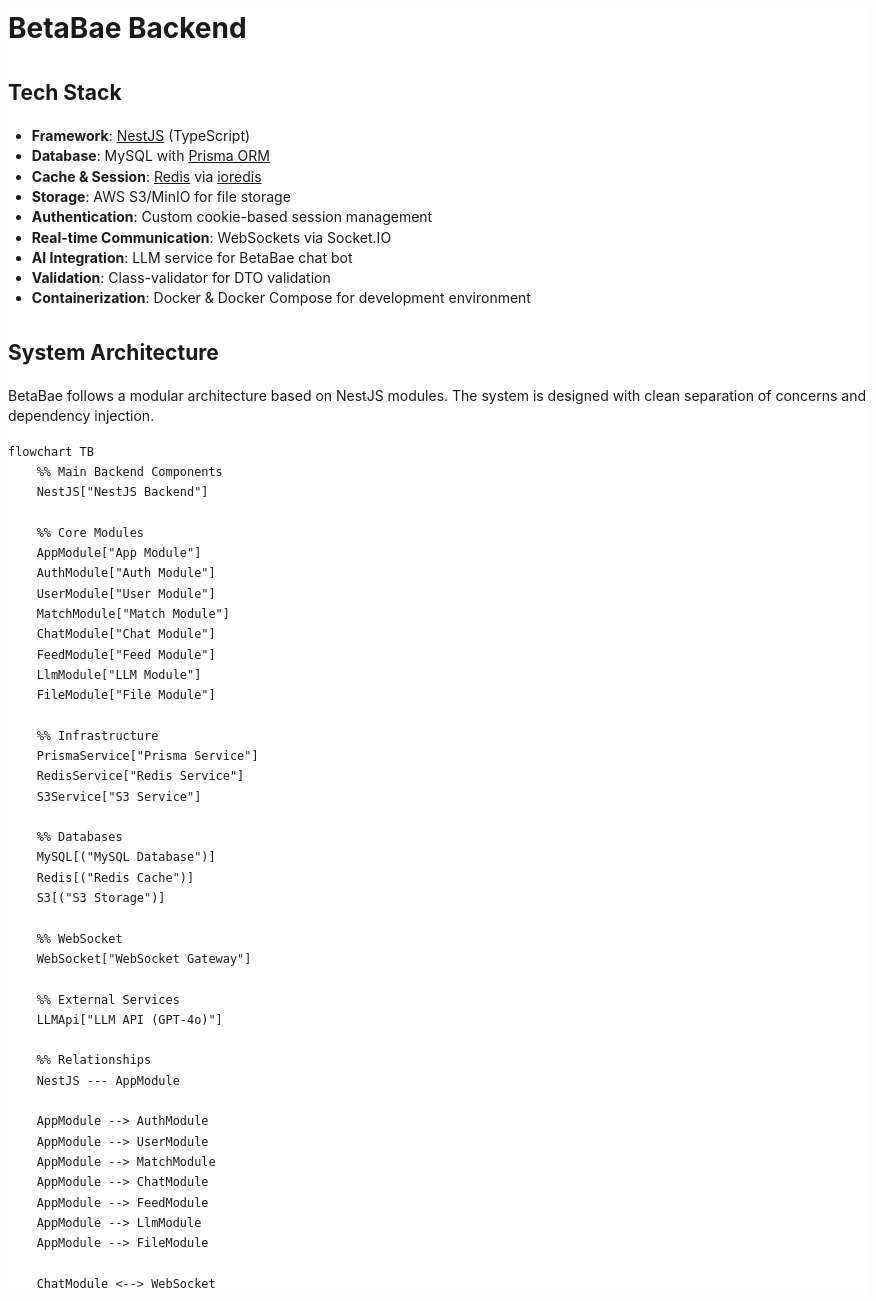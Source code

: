 # BetaBae Backend

## Tech Stack

- **Framework**: [NestJS](https://nestjs.com/) (TypeScript)
- **Database**: MySQL with [Prisma ORM](https://www.prisma.io/)
- **Cache & Session**: [Redis](https://redis.io/) via [ioredis](https://github.com/redis/ioredis)
- **Storage**: AWS S3/MinIO for file storage
- **Authentication**: Custom cookie-based session management
- **Real-time Communication**: WebSockets via Socket.IO
- **AI Integration**: LLM service for BetaBae chat bot
- **Validation**: Class-validator for DTO validation
- **Containerization**: Docker & Docker Compose for development environment

## System Architecture

BetaBae follows a modular architecture based on NestJS modules. The system is designed with clean separation of concerns and dependency injection.

```mermaid
flowchart TB
    %% Main Backend Components
    NestJS["NestJS Backend"] 
    
    %% Core Modules
    AppModule["App Module"] 
    AuthModule["Auth Module"] 
    UserModule["User Module"] 
    MatchModule["Match Module"] 
    ChatModule["Chat Module"] 
    FeedModule["Feed Module"] 
    LlmModule["LLM Module"] 
    FileModule["File Module"]
    
    %% Infrastructure
    PrismaService["Prisma Service"] 
    RedisService["Redis Service"] 
    S3Service["S3 Service"] 
    
    %% Databases
    MySQL[("MySQL Database")] 
    Redis[("Redis Cache")] 
    S3[("S3 Storage")] 
    
    %% WebSocket
    WebSocket["WebSocket Gateway"] 
    
    %% External Services
    LLMApi["LLM API (GPT-4o)"] 
    
    %% Relationships
    NestJS --- AppModule
    
    AppModule --> AuthModule
    AppModule --> UserModule
    AppModule --> MatchModule
    AppModule --> ChatModule
    AppModule --> FeedModule
    AppModule --> LlmModule
    AppModule --> FileModule
    
    ChatModule <--> WebSocket
```